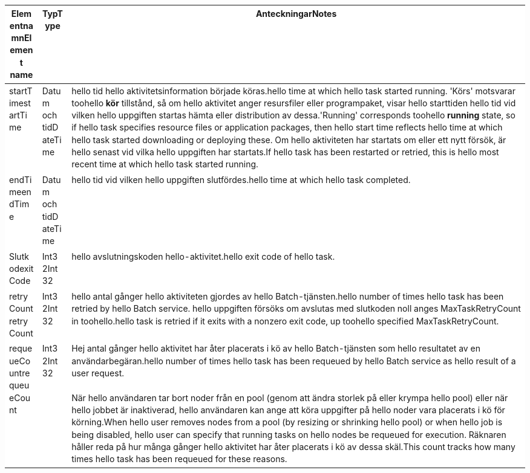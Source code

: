 |<span data-ttu-id="cd5e9-171">Elementnamn</span><span class="sxs-lookup"><span data-stu-id="cd5e9-171">Element name</span></span>|<span data-ttu-id="cd5e9-172">Typ</span><span class="sxs-lookup"><span data-stu-id="cd5e9-172">Type</span></span>|<span data-ttu-id="cd5e9-173">Anteckningar</span><span class="sxs-lookup"><span data-stu-id="cd5e9-173">Notes</span></span>|
|------------------|----------|-----------|
|<span data-ttu-id="cd5e9-174">startTime</span><span class="sxs-lookup"><span data-stu-id="cd5e9-174">startTime</span></span>|<span data-ttu-id="cd5e9-175">Datum och tid</span><span class="sxs-lookup"><span data-stu-id="cd5e9-175">DateTime</span></span>|<span data-ttu-id="cd5e9-176">hello tid hello aktivitetsinformation började köras.</span><span class="sxs-lookup"><span data-stu-id="cd5e9-176">hello time at which hello task started running.</span></span> <span data-ttu-id="cd5e9-177">'Körs' motsvarar toohello **kör** tillstånd, så om hello aktivitet anger resursfiler eller programpaket, visar hello starttiden hello tid vid vilken hello uppgiften startas hämta eller distribution av dessa.</span><span class="sxs-lookup"><span data-stu-id="cd5e9-177">'Running' corresponds toohello **running** state, so if hello task specifies resource files or application packages, then hello start time reflects hello time at which hello task started downloading or deploying these.</span></span>  <span data-ttu-id="cd5e9-178">Om hello aktiviteten har startats om eller ett nytt försök, är hello senast vid vilka hello uppgiften har startats.</span><span class="sxs-lookup"><span data-stu-id="cd5e9-178">If hello task has been restarted or retried, this is hello most recent time at which hello task started running.</span></span>|
|<span data-ttu-id="cd5e9-179">endTime</span><span class="sxs-lookup"><span data-stu-id="cd5e9-179">endTime</span></span>|<span data-ttu-id="cd5e9-180">Datum och tid</span><span class="sxs-lookup"><span data-stu-id="cd5e9-180">DateTime</span></span>|<span data-ttu-id="cd5e9-181">hello tid vid vilken hello uppgiften slutfördes.</span><span class="sxs-lookup"><span data-stu-id="cd5e9-181">hello time at which hello task completed.</span></span>|
|<span data-ttu-id="cd5e9-182">Slutkod</span><span class="sxs-lookup"><span data-stu-id="cd5e9-182">exitCode</span></span>|<span data-ttu-id="cd5e9-183">Int32</span><span class="sxs-lookup"><span data-stu-id="cd5e9-183">Int32</span></span>|<span data-ttu-id="cd5e9-184">hello avslutningskoden hello-aktivitet.</span><span class="sxs-lookup"><span data-stu-id="cd5e9-184">hello exit code of hello task.</span></span>|
|<span data-ttu-id="cd5e9-185">retryCount</span><span class="sxs-lookup"><span data-stu-id="cd5e9-185">retryCount</span></span>|<span data-ttu-id="cd5e9-186">Int32</span><span class="sxs-lookup"><span data-stu-id="cd5e9-186">Int32</span></span>|<span data-ttu-id="cd5e9-187">hello antal gånger hello aktiviteten gjordes av hello Batch-tjänsten.</span><span class="sxs-lookup"><span data-stu-id="cd5e9-187">hello number of times hello task has been retried by hello Batch service.</span></span> <span data-ttu-id="cd5e9-188">hello uppgiften försöks om avslutas med slutkoden noll anges MaxTaskRetryCount in toohello.</span><span class="sxs-lookup"><span data-stu-id="cd5e9-188">hello task is retried if it exits with a nonzero exit code, up toohello specified MaxTaskRetryCount.</span></span>|
|<span data-ttu-id="cd5e9-189">requeueCount</span><span class="sxs-lookup"><span data-stu-id="cd5e9-189">requeueCount</span></span>|<span data-ttu-id="cd5e9-190">Int32</span><span class="sxs-lookup"><span data-stu-id="cd5e9-190">Int32</span></span>|<span data-ttu-id="cd5e9-191">Hej antal gånger hello aktivitet har åter placerats i kö av hello Batch-tjänsten som hello resultatet av en användarbegäran.</span><span class="sxs-lookup"><span data-stu-id="cd5e9-191">hello number of times hello task has been requeued by hello Batch service as hello result of a user request.</span></span><br /><br /> <span data-ttu-id="cd5e9-192">När hello användaren tar bort noder från en pool (genom att ändra storlek på eller krympa hello pool) eller när hello jobbet är inaktiverad, hello användaren kan ange att köra uppgifter på hello noder vara placerats i kö för körning.</span><span class="sxs-lookup"><span data-stu-id="cd5e9-192">When hello user removes nodes from a pool (by resizing or shrinking hello pool) or when hello job is being disabled, hello user can specify that running tasks on hello nodes be requeued for execution.</span></span> <span data-ttu-id="cd5e9-193">Räknaren håller reda på hur många gånger hello aktivitet har åter placerats i kö av dessa skäl.</span><span class="sxs-lookup"><span data-stu-id="cd5e9-193">This count tracks how many times hello task has been requeued for these reasons.</span></span>|
